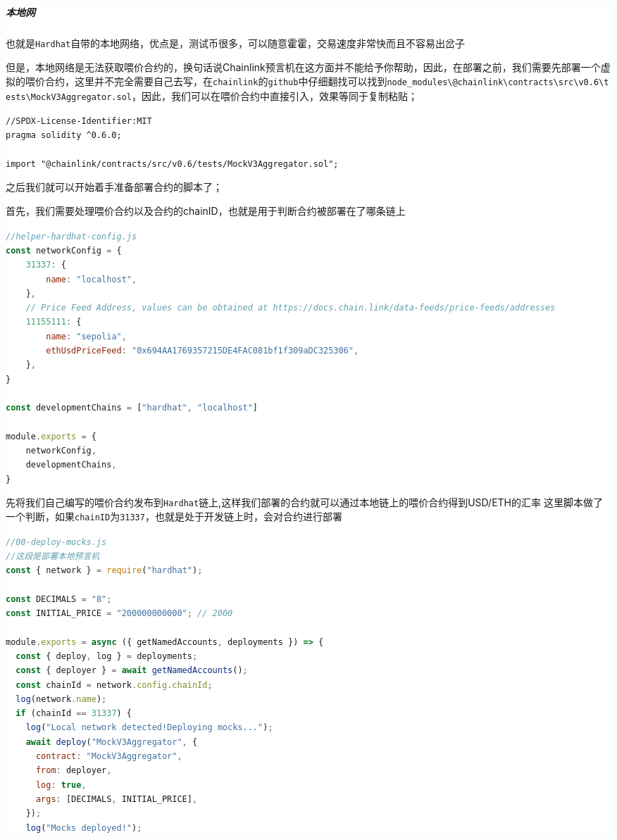 ##### 本地网

也就是`Hardhat`自带的本地网络，优点是，测试币很多，可以随意霍霍，交易速度非常快而且不容易出岔子

但是，本地网络是无法获取喂价合约的，换句话说Chainlink预言机在这方面并不能给予你帮助，因此，在部署之前，我们需要先部署一个虚拟的喂价合约，这里并不完全需要自己去写，在`chainlink`的`github`中仔细翻找可以找到`node_modules\@chainlink\contracts\src\v0.6\tests\MockV3Aggregator.sol`，因此，我们可以在喂价合约中直接引入，效果等同于复制粘贴；

```solidity
//SPDX-License-Identifier:MIT
pragma solidity ^0.6.0;

import "@chainlink/contracts/src/v0.6/tests/MockV3Aggregator.sol";

```

之后我们就可以开始着手准备部署合约的脚本了；

首先，我们需要处理喂价合约以及合约的chainID，也就是用于判断合约被部署在了哪条链上

```javascript
//helper-hardhat-config.js
const networkConfig = {
    31337: {
        name: "localhost",
    },
    // Price Feed Address, values can be obtained at https://docs.chain.link/data-feeds/price-feeds/addresses
    11155111: {
        name: "sepolia",
        ethUsdPriceFeed: "0x694AA1769357215DE4FAC081bf1f309aDC325306",
    },
}

const developmentChains = ["hardhat", "localhost"]

module.exports = {
    networkConfig,
    developmentChains,
}

```

先将我们自己编写的喂价合约发布到`Hardhat`链上,这样我们部署的合约就可以通过本地链上的喂价合约得到USD/ETH的汇率
这里脚本做了一个判断，如果`chainID`为`31337`，也就是处于开发链上时，会对合约进行部署

```javascript
//00-deploy-mocks.js
//这段是部署本地预言机
const { network } = require("hardhat");

const DECIMALS = "8";
const INITIAL_PRICE = "200000000000"; // 2000

module.exports = async ({ getNamedAccounts, deployments }) => {
  const { deploy, log } = deployments;
  const { deployer } = await getNamedAccounts();
  const chainId = network.config.chainId;
  log(network.name);
  if (chainId == 31337) {
    log("Local network detected!Deploying mocks...");
    await deploy("MockV3Aggregator", {
      contract: "MockV3Aggregator",
      from: deployer,
      log: true,
      args: [DECIMALS, INITIAL_PRICE],
    });
    log("Mocks deployed!");
```